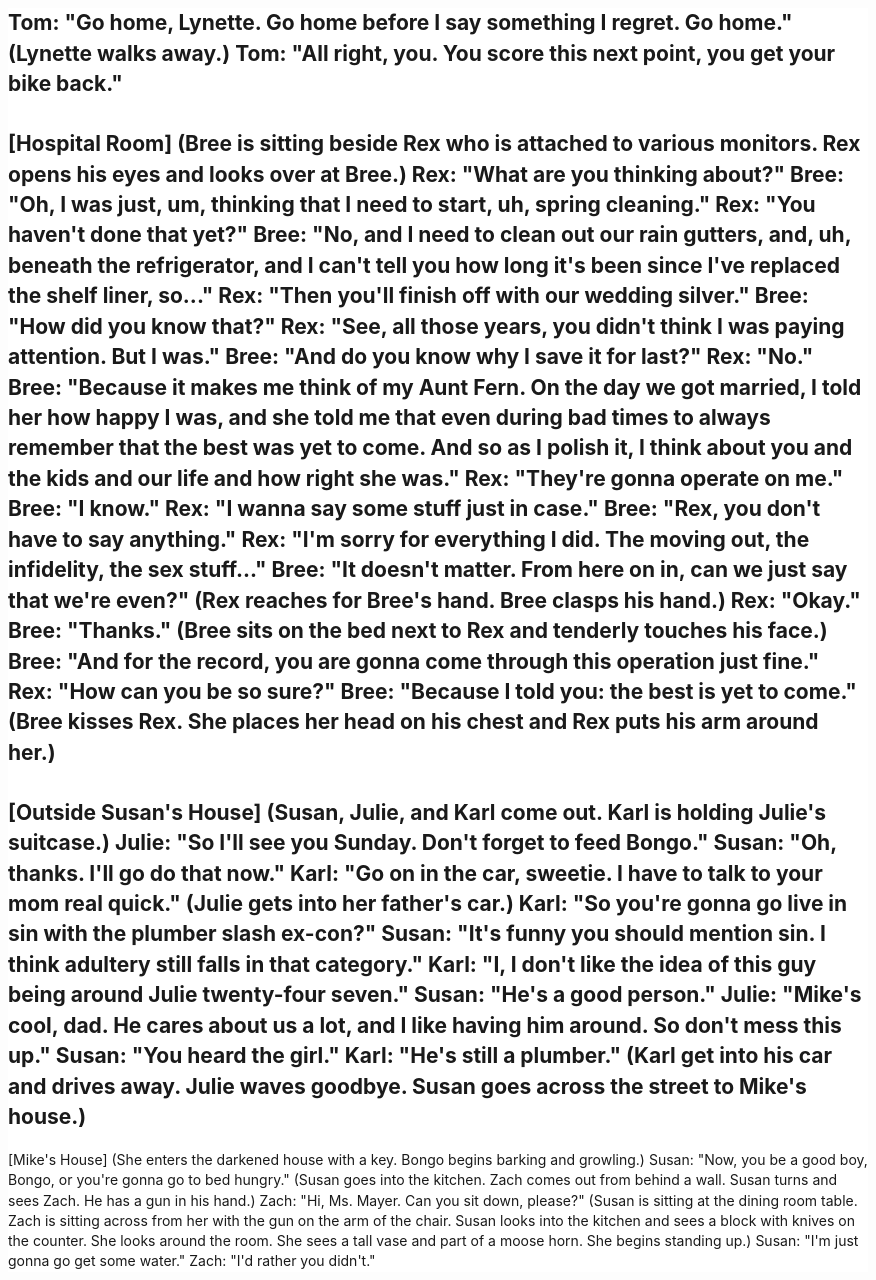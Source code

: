 Tom: "Go home, Lynette. Go home before I say something I regret. Go home."
(Lynette walks away.) 
Tom: "All right, you. You score this next point, you get your bike back."
--------------------------------------------------------------------------------
[Hospital Room]
(Bree is sitting beside Rex who is attached to various monitors. Rex opens his eyes and looks over at Bree.) 
Rex: "What are you thinking about?" 
Bree: "Oh, I was just, um, thinking that I need to start, uh, spring cleaning." 
Rex: "You haven't done that yet?" 
Bree: "No, and I need to clean out our rain gutters, and, uh, beneath the refrigerator, and I can't tell you how long it's been since I've replaced the shelf liner, so..." 
Rex: "Then you'll finish off with our wedding silver." 
Bree: "How did you know that?" 
Rex: "See, all those years, you didn't think I was paying attention. But I was." 
Bree: "And do you know why I save it for last?" 
Rex: "No." 
Bree: "Because it makes me think of my Aunt Fern. On the day we got married, I told her how happy I was, and she told me that even during bad times to always remember that the best was yet to come. And so as I polish it, I think about you and the kids and our life and how right she was." 
Rex: "They're gonna operate on me." 
Bree: "I know." 
Rex: "I wanna say some stuff just in case." 
Bree: "Rex, you don't have to say anything." 
Rex: "I'm sorry for everything I did. The moving out, the infidelity, the sex stuff..." 
Bree: "It doesn't matter. From here on in, can we just say that we're even?"
(Rex reaches for Bree's hand. Bree clasps his hand.) 
Rex: "Okay." 
Bree: "Thanks."
(Bree sits on the bed next to Rex and tenderly touches his face.) 
Bree: "And for the record, you are gonna come through this operation just fine." 
Rex: "How can you be so sure?" 
Bree: "Because I told you: the best is yet to come."
(Bree kisses Rex. She places her head on his chest and Rex puts his arm around her.) 
--------------------------------------------------------------------------------
[Outside Susan's House]
(Susan, Julie, and Karl come out. Karl is holding Julie's suitcase.) 
Julie: "So I'll see you Sunday. Don't forget to feed Bongo." 
Susan: "Oh, thanks. I'll go do that now." 
Karl: "Go on in the car, sweetie. I have to talk to your mom real quick."
(Julie gets into her father's car.) 
Karl: "So you're gonna go live in sin with the plumber slash ex-con?" 
Susan: "It's funny you should mention sin. I think adultery still falls in that category." 
Karl: "I, I don't like the idea of this guy being around Julie twenty-four seven." 
Susan: "He's a good person." 
Julie: "Mike's cool, dad. He cares about us a lot, and I like having him around. So don't mess this up." 
Susan: "You heard the girl." 
Karl: "He's still a plumber."
(Karl get into his car and drives away. Julie waves goodbye. Susan goes across the street to Mike's house.) 
--------------------------------------------------------------------------------
[Mike's House]
(She enters the darkened house with a key. Bongo begins barking and growling.) 
Susan: "Now, you be a good boy, Bongo, or you're gonna go to bed hungry."
(Susan goes into the kitchen. Zach comes out from behind a wall. Susan turns and sees Zach. He has a gun in his hand.) 
Zach: "Hi, Ms. Mayer. Can you sit down, please?"
(Susan is sitting at the dining room table. Zach is sitting across from her with the gun on the arm of the chair. Susan looks into the kitchen and sees a block with knives on the counter. She looks around the room. She sees a tall vase and part of a moose horn. She begins standing up.) 
Susan: "I'm just gonna go get some water." 
Zach: "I'd rather you didn't."